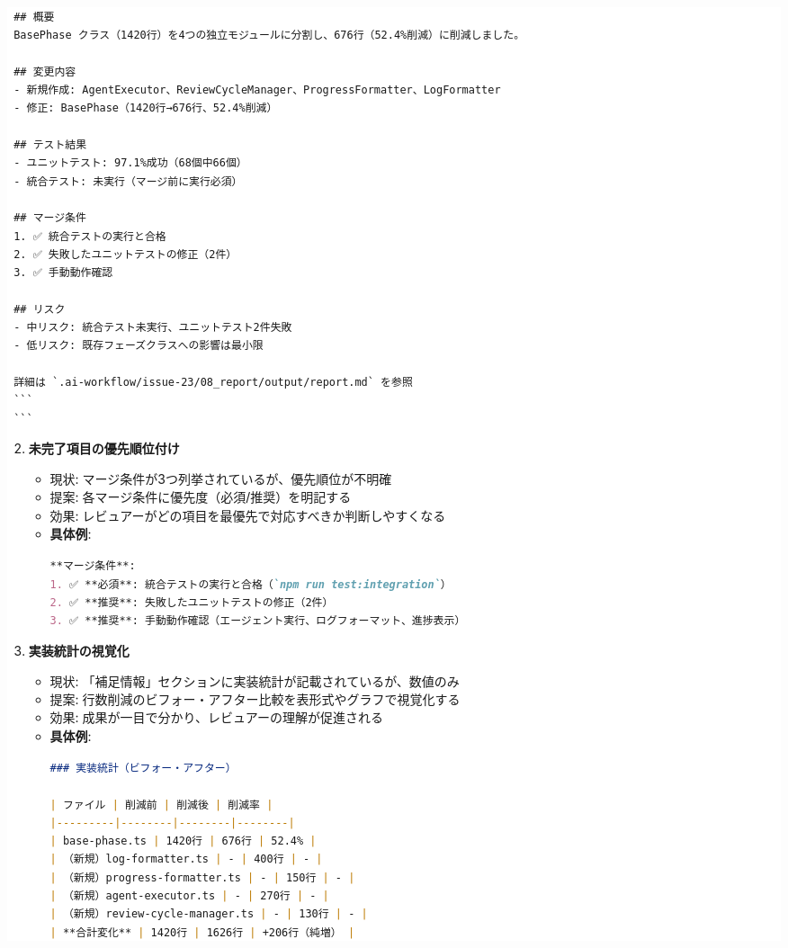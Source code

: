      ## 概要
     BasePhase クラス（1420行）を4つの独立モジュールに分割し、676行（52.4%削減）に削減しました。
     
     ## 変更内容
     - 新規作成: AgentExecutor、ReviewCycleManager、ProgressFormatter、LogFormatter
     - 修正: BasePhase（1420行→676行、52.4%削減）
     
     ## テスト結果
     - ユニットテスト: 97.1%成功（68個中66個）
     - 統合テスト: 未実行（マージ前に実行必須）
     
     ## マージ条件
     1. ✅ 統合テストの実行と合格
     2. ✅ 失敗したユニットテストの修正（2件）
     3. ✅ 手動動作確認
     
     ## リスク
     - 中リスク: 統合テスト未実行、ユニットテスト2件失敗
     - 低リスク: 既存フェーズクラスへの影響は最小限
     
     詳細は `.ai-workflow/issue-23/08_report/output/report.md` を参照
     ```
     ```

2. **未完了項目の優先順位付け**
   - 現状: マージ条件が3つ列挙されているが、優先順位が不明確
   - 提案: 各マージ条件に優先度（必須/推奨）を明記する
   - 効果: レビュアーがどの項目を最優先で対応すべきか判断しやすくなる
   - **具体例**:
     ```markdown
     **マージ条件**:
     1. ✅ **必須**: 統合テストの実行と合格（`npm run test:integration`）
     2. ✅ **推奨**: 失敗したユニットテストの修正（2件）
     3. ✅ **推奨**: 手動動作確認（エージェント実行、ログフォーマット、進捗表示）
     ```

3. **実装統計の視覚化**
   - 現状: 「補足情報」セクションに実装統計が記載されているが、数値のみ
   - 提案: 行数削減のビフォー・アフター比較を表形式やグラフで視覚化する
   - 効果: 成果が一目で分かり、レビュアーの理解が促進される
   - **具体例**:
     ```markdown
     ### 実装統計（ビフォー・アフター）
     
     | ファイル | 削減前 | 削減後 | 削減率 |
     |---------|--------|--------|--------|
     | base-phase.ts | 1420行 | 676行 | 52.4% |
     | （新規）log-formatter.ts | - | 400行 | - |
     | （新規）progress-formatter.ts | - | 150行 | - |
     | （新規）agent-executor.ts | - | 270行 | - |
     | （新規）review-cycle-manager.ts | - | 130行 | - |
     | **合計変化** | 1420行 | 1626行 | +206行（純増） |
     ```
